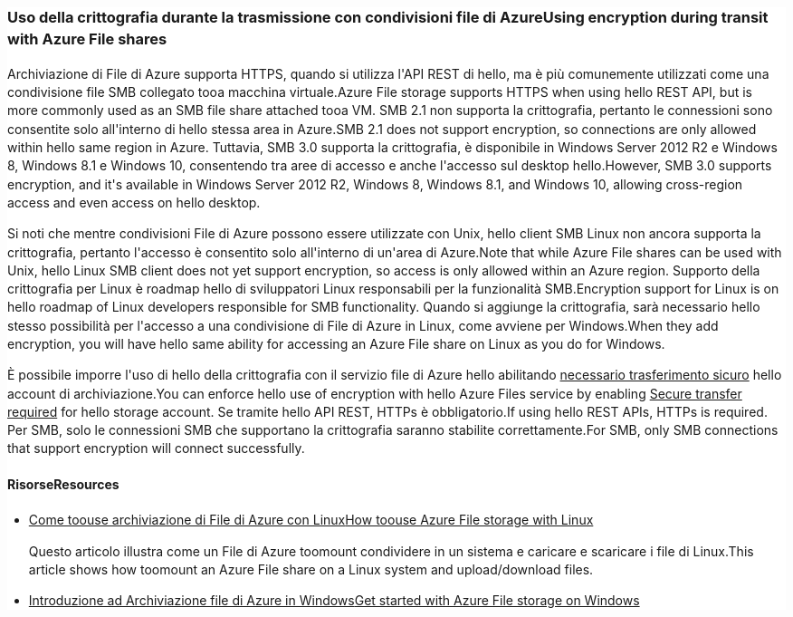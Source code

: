 ### <a name="using-encryption-during-transit-with-azure-file-shares"></a><span data-ttu-id="cd519-363">Uso della crittografia durante la trasmissione con condivisioni file di Azure</span><span class="sxs-lookup"><span data-stu-id="cd519-363">Using encryption during transit with Azure File shares</span></span>
<span data-ttu-id="cd519-364">Archiviazione di File di Azure supporta HTTPS, quando si utilizza l'API REST di hello, ma è più comunemente utilizzati come una condivisione file SMB collegato tooa macchina virtuale.</span><span class="sxs-lookup"><span data-stu-id="cd519-364">Azure File storage supports HTTPS when using hello REST API, but is more commonly used as an SMB file share attached tooa VM.</span></span> <span data-ttu-id="cd519-365">SMB 2.1 non supporta la crittografia, pertanto le connessioni sono consentite solo all'interno di hello stessa area in Azure.</span><span class="sxs-lookup"><span data-stu-id="cd519-365">SMB 2.1 does not support encryption, so connections are only allowed within hello same region in Azure.</span></span> <span data-ttu-id="cd519-366">Tuttavia, SMB 3.0 supporta la crittografia, è disponibile in Windows Server 2012 R2 e Windows 8, Windows 8.1 e Windows 10, consentendo tra aree di accesso e anche l'accesso sul desktop hello.</span><span class="sxs-lookup"><span data-stu-id="cd519-366">However, SMB 3.0 supports encryption, and it's available in Windows Server 2012 R2, Windows 8, Windows 8.1, and Windows 10, allowing cross-region access and even access on hello desktop.</span></span>

<span data-ttu-id="cd519-367">Si noti che mentre condivisioni File di Azure possono essere utilizzate con Unix, hello client SMB Linux non ancora supporta la crittografia, pertanto l'accesso è consentito solo all'interno di un'area di Azure.</span><span class="sxs-lookup"><span data-stu-id="cd519-367">Note that while Azure File shares can be used with Unix, hello Linux SMB client does not yet support encryption, so access is only allowed within an Azure region.</span></span> <span data-ttu-id="cd519-368">Supporto della crittografia per Linux è roadmap hello di sviluppatori Linux responsabili per la funzionalità SMB.</span><span class="sxs-lookup"><span data-stu-id="cd519-368">Encryption support for Linux is on hello roadmap of Linux developers responsible for SMB functionality.</span></span> <span data-ttu-id="cd519-369">Quando si aggiunge la crittografia, sarà necessario hello stesso possibilità per l'accesso a una condivisione di File di Azure in Linux, come avviene per Windows.</span><span class="sxs-lookup"><span data-stu-id="cd519-369">When they add encryption, you will have hello same ability for accessing an Azure File share on Linux as you do for Windows.</span></span>

<span data-ttu-id="cd519-370">È possibile imporre l'uso di hello della crittografia con il servizio file di Azure hello abilitando [necessario trasferimento sicuro](storage-require-secure-transfer.md) hello account di archiviazione.</span><span class="sxs-lookup"><span data-stu-id="cd519-370">You can enforce hello use of encryption with hello Azure Files service by enabling [Secure transfer required](storage-require-secure-transfer.md) for hello storage account.</span></span> <span data-ttu-id="cd519-371">Se tramite hello API REST, HTTPs è obbligatorio.</span><span class="sxs-lookup"><span data-stu-id="cd519-371">If using hello REST APIs, HTTPs is required.</span></span> <span data-ttu-id="cd519-372">Per SMB, solo le connessioni SMB che supportano la crittografia saranno stabilite correttamente.</span><span class="sxs-lookup"><span data-stu-id="cd519-372">For SMB, only SMB connections that support encryption will connect successfully.</span></span>

#### <a name="resources"></a><span data-ttu-id="cd519-373">Risorse</span><span class="sxs-lookup"><span data-stu-id="cd519-373">Resources</span></span>
* [<span data-ttu-id="cd519-374">Come toouse archiviazione di File di Azure con Linux</span><span class="sxs-lookup"><span data-stu-id="cd519-374">How toouse Azure File storage with Linux</span></span>](storage-how-to-use-files-linux.md)

  <span data-ttu-id="cd519-375">Questo articolo illustra come un File di Azure toomount condividere in un sistema e caricare e scaricare i file di Linux.</span><span class="sxs-lookup"><span data-stu-id="cd519-375">This article shows how toomount an Azure File share on a Linux system and upload/download files.</span></span>
* [<span data-ttu-id="cd519-376">Introduzione ad Archiviazione file di Azure in Windows</span><span class="sxs-lookup"><span data-stu-id="cd519-376">Get started with Azure File storage on Windows</span></span>](storage-dotnet-how-to-use-files.md)
